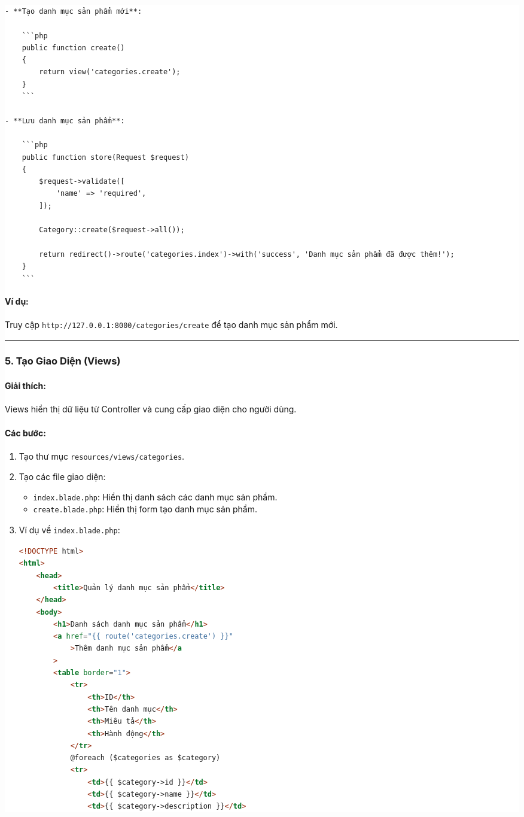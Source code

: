     - **Tạo danh mục sản phẩm mới**:

        ```php
        public function create()
        {
            return view('categories.create');
        }
        ```

    - **Lưu danh mục sản phẩm**:

        ```php
        public function store(Request $request)
        {
            $request->validate([
                'name' => 'required',
            ]);

            Category::create($request->all());

            return redirect()->route('categories.index')->with('success', 'Danh mục sản phẩm đã được thêm!');
        }
        ```

#### **Ví dụ**:

Truy cập `http://127.0.0.1:8000/categories/create` để tạo danh mục sản phẩm mới.

---

### **5. Tạo Giao Diện (Views)**

#### **Giải thích**:

Views hiển thị dữ liệu từ Controller và cung cấp giao diện cho người dùng.

#### **Các bước**:

1. Tạo thư mục `resources/views/categories`.
2. Tạo các file giao diện:

    - `index.blade.php`: Hiển thị danh sách các danh mục sản phẩm.
    - `create.blade.php`: Hiển thị form tạo danh mục sản phẩm.

3. Ví dụ về `index.blade.php`:
    ```html
    <!DOCTYPE html>
    <html>
        <head>
            <title>Quản lý danh mục sản phẩm</title>
        </head>
        <body>
            <h1>Danh sách danh mục sản phẩm</h1>
            <a href="{{ route('categories.create') }}"
                >Thêm danh mục sản phẩm</a
            >
            <table border="1">
                <tr>
                    <th>ID</th>
                    <th>Tên danh mục</th>
                    <th>Miêu tả</th>
                    <th>Hành động</th>
                </tr>
                @foreach ($categories as $category)
                <tr>
                    <td>{{ $category->id }}</td>
                    <td>{{ $category->name }}</td>
                    <td>{{ $category->description }}</td>